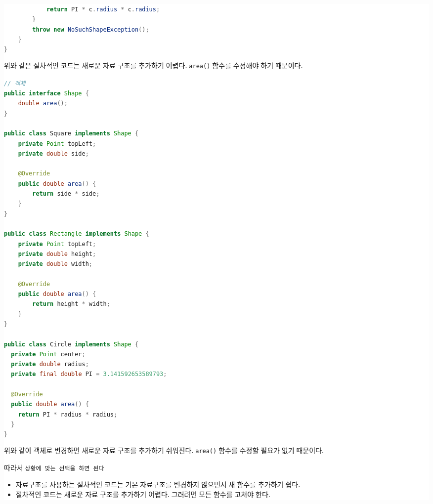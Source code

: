 ```java
            return PI * c.radius * c.radius;
        }
        throw new NoSuchShapeException();
    }
}
```

위와 같은 절차적인 코드는 새로운 자료 구조를 추가하기 어렵다. `area()` 함수를 수정해야 하기 때문이다.

```java
// 객체
public interface Shape {
    double area();
}

public class Square implements Shape {
    private Point topLeft;
    private double side;
    
    @Override
    public double area() {
        return side * side;
    }
}

public class Rectangle implements Shape {
    private Point topLeft;
    private double height;
    private double width;
    
    @Override
    public double area() {
        return height * width;
    }
}

public class Circle implements Shape {
  private Point center;
  private double radius;
  private final double PI = 3.141592653589793;

  @Override
  public double area() {
    return PI * radius * radius;
  }
}
```

위와 같이 객체로 변경하면 새로운 자료 구조를 추가하기 쉬워진다. `area()` 함수를 수정할 필요가 없기 때문이다.

따라서 `상황에 맞는 선택을 하면 된다`

- 자료구조를 사용하는 절차적인 코드는 기본 자료구조를 변경하지 않으면서 새 함수를 추가하기 쉽다.
- 절차적인 코드는 새로운 자료 구조를 추가하기 어렵다. 그러려면 모든 함수를 고쳐야 한다.
